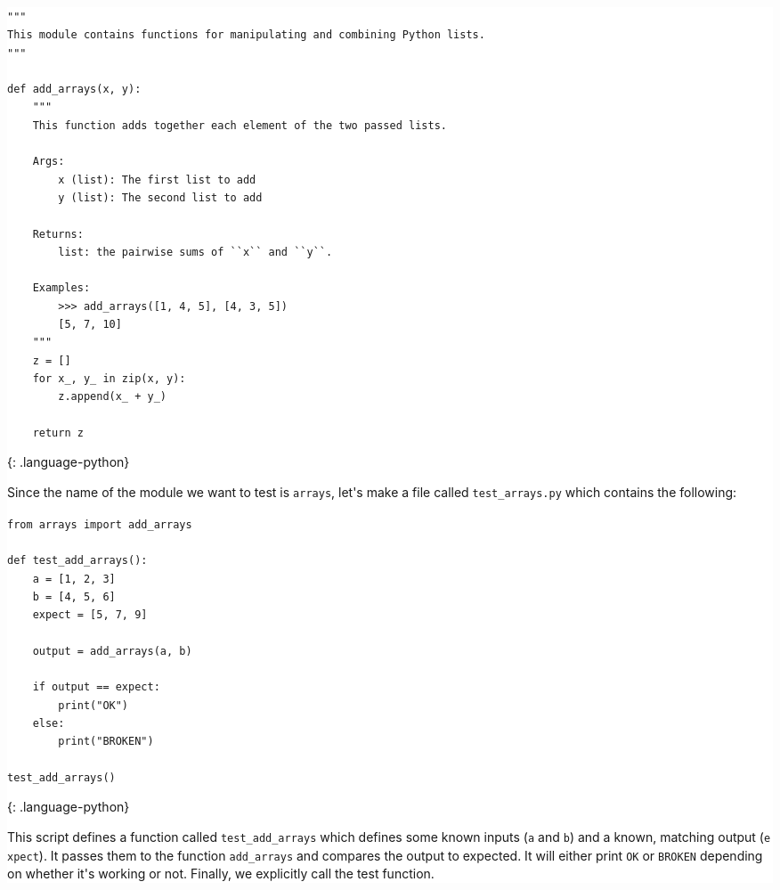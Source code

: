 ~~~
"""
This module contains functions for manipulating and combining Python lists.
"""

def add_arrays(x, y):
    """
    This function adds together each element of the two passed lists.

    Args:
        x (list): The first list to add
        y (list): The second list to add

    Returns:
        list: the pairwise sums of ``x`` and ``y``.

    Examples:
        >>> add_arrays([1, 4, 5], [4, 3, 5])
        [5, 7, 10]
    """
    z = []
    for x_, y_ in zip(x, y):
        z.append(x_ + y_)

    return z
~~~
{: .language-python}

Since the name of the module we want to test is `arrays`, let's make a file
called `test_arrays.py` which contains the following:

~~~
from arrays import add_arrays

def test_add_arrays():
    a = [1, 2, 3]
    b = [4, 5, 6]
    expect = [5, 7, 9]

    output = add_arrays(a, b)

    if output == expect:
        print("OK")
    else:
        print("BROKEN")

test_add_arrays()
~~~
{: .language-python}

This script defines a function called `test_add_arrays` which defines some known
inputs (`a` and `b`) and a known, matching output (`expect`). It passes them to
the function `add_arrays` and compares the output to expected. It will either
print `OK` or `BROKEN` depending on whether it's working or not. Finally, we
explicitly call the test function.


[truthiness]: https://docs.python.org/3/library/stdtypes.html#truth-value-testing